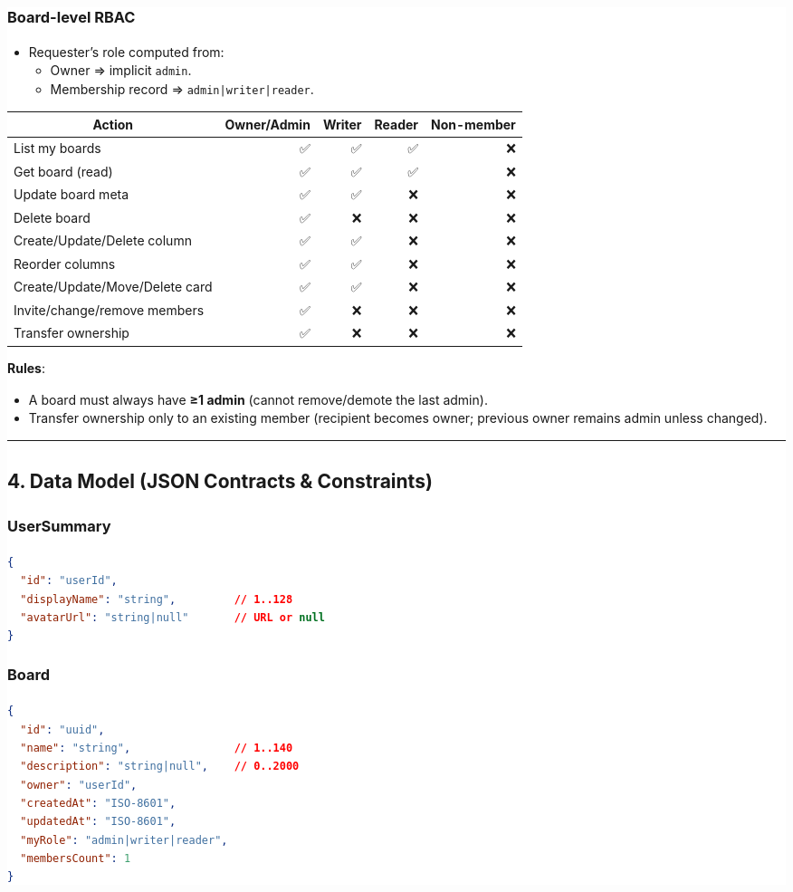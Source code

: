 ### Board-level RBAC
- Requester’s role computed from:
  - Owner ⇒ implicit `admin`.
  - Membership record ⇒ `admin|writer|reader`.

| Action | Owner/Admin | Writer | Reader | Non-member |
|---|---:|---:|---:|---:|
| List my boards | ✅ | ✅ | ✅ | ❌ |
| Get board (read) | ✅ | ✅ | ✅ | ❌ |
| Update board meta | ✅ | ✅ | ❌ | ❌ |
| Delete board | ✅ | ❌ | ❌ | ❌ |
| Create/Update/Delete column | ✅ | ✅ | ❌ | ❌ |
| Reorder columns | ✅ | ✅ | ❌ | ❌ |
| Create/Update/Move/Delete card | ✅ | ✅ | ❌ | ❌ |
| Invite/change/remove members | ✅ | ❌ | ❌ | ❌ |
| Transfer ownership | ✅ | ❌ | ❌ | ❌ |

**Rules**:
- A board must always have **≥1 admin** (cannot remove/demote the last admin).
- Transfer ownership only to an existing member (recipient becomes owner; previous owner remains admin unless changed).

---

## 4. Data Model (JSON Contracts & Constraints)

### UserSummary
```json
{
  "id": "userId",
  "displayName": "string",         // 1..128
  "avatarUrl": "string|null"       // URL or null
}
```

### Board
```json
{
  "id": "uuid",
  "name": "string",                // 1..140
  "description": "string|null",    // 0..2000
  "owner": "userId",
  "createdAt": "ISO-8601",
  "updatedAt": "ISO-8601",
  "myRole": "admin|writer|reader",
  "membersCount": 1
}
```
